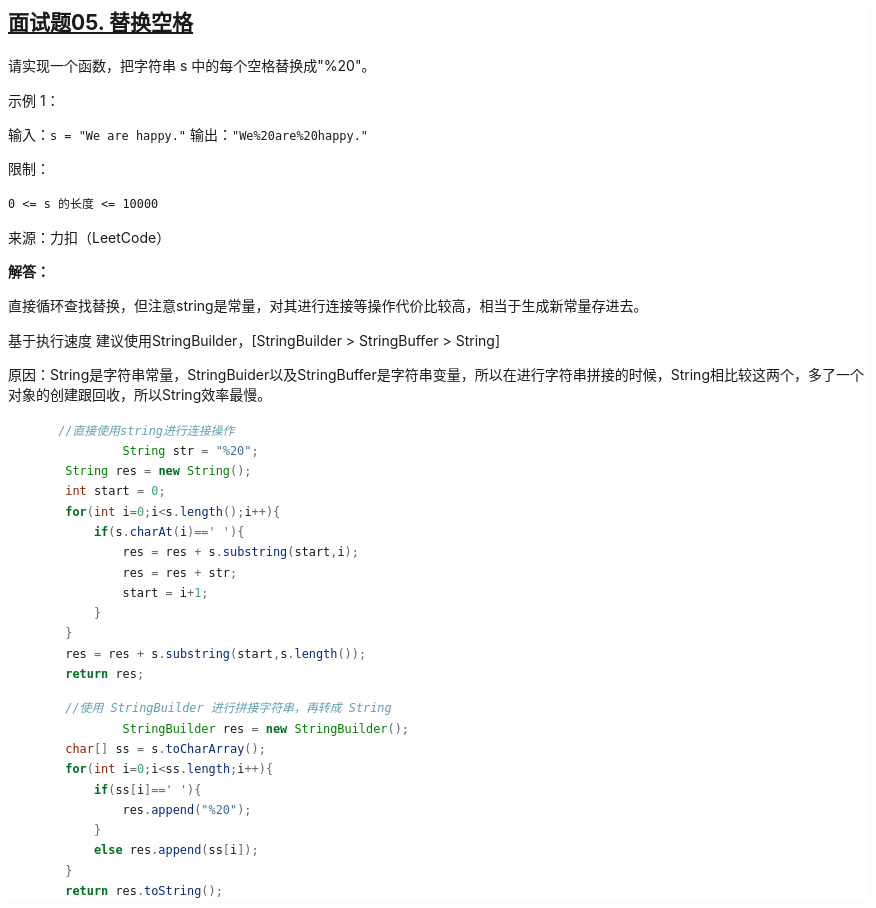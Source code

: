    

## [面试题05. 替换空格](https://leetcode-cn.com/problems/ti-huan-kong-ge-lcof/)

请实现一个函数，把字符串 s 中的每个空格替换成"%20"。

示例 1：

输入：`s = "We are happy."`
输出：`"We%20are%20happy."`

限制：

`0 <= s 的长度 <= 10000`

来源：力扣（LeetCode）

**解答：**

直接循环查找替换，但注意string是常量，对其进行连接等操作代价比较高，相当于生成新常量存进去。

基于执行速度 建议使用StringBuilder，[StringBuilder > StringBuffer >  String]

原因：String是字符串常量，StringBuider以及StringBuffer是字符串变量，所以在进行字符串拼接的时候，String相比较这两个，多了一个对象的创建跟回收，所以String效率最慢。

```java
       //直接使用string进行连接操作
				String str = "%20";
        String res = new String();
        int start = 0;
        for(int i=0;i<s.length();i++){
            if(s.charAt(i)==' '){
                res = res + s.substring(start,i);
                res = res + str;
                start = i+1;
            }
        }
        res = res + s.substring(start,s.length());
        return res;
```

```java
        //使用 StringBuilder 进行拼接字符串，再转成 String
				StringBuilder res = new StringBuilder();
        char[] ss = s.toCharArray();
        for(int i=0;i<ss.length;i++){
            if(ss[i]==' '){
                res.append("%20");
            }
            else res.append(ss[i]);
        }
        return res.toString();
```


